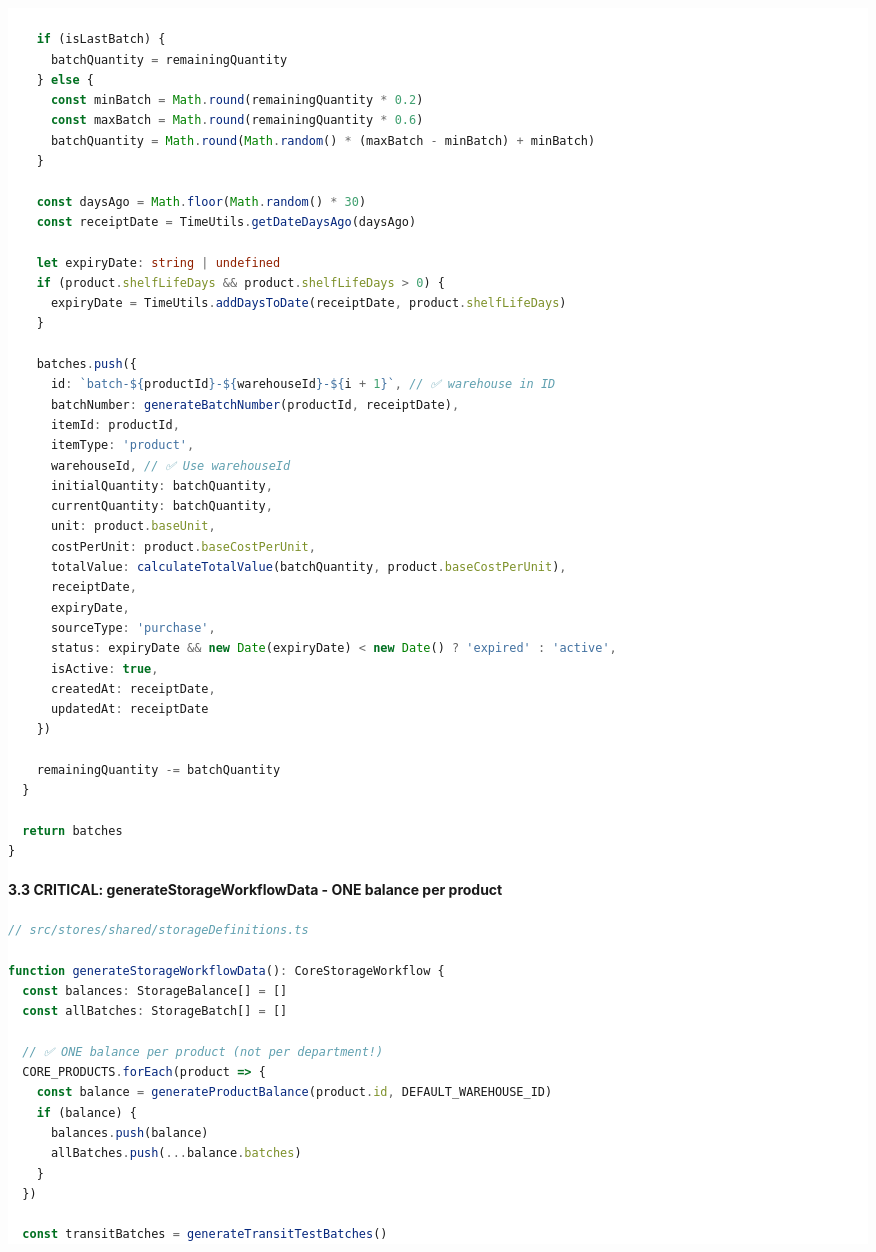 ```typescript

    if (isLastBatch) {
      batchQuantity = remainingQuantity
    } else {
      const minBatch = Math.round(remainingQuantity * 0.2)
      const maxBatch = Math.round(remainingQuantity * 0.6)
      batchQuantity = Math.round(Math.random() * (maxBatch - minBatch) + minBatch)
    }

    const daysAgo = Math.floor(Math.random() * 30)
    const receiptDate = TimeUtils.getDateDaysAgo(daysAgo)

    let expiryDate: string | undefined
    if (product.shelfLifeDays && product.shelfLifeDays > 0) {
      expiryDate = TimeUtils.addDaysToDate(receiptDate, product.shelfLifeDays)
    }

    batches.push({
      id: `batch-${productId}-${warehouseId}-${i + 1}`, // ✅ warehouse in ID
      batchNumber: generateBatchNumber(productId, receiptDate),
      itemId: productId,
      itemType: 'product',
      warehouseId, // ✅ Use warehouseId
      initialQuantity: batchQuantity,
      currentQuantity: batchQuantity,
      unit: product.baseUnit,
      costPerUnit: product.baseCostPerUnit,
      totalValue: calculateTotalValue(batchQuantity, product.baseCostPerUnit),
      receiptDate,
      expiryDate,
      sourceType: 'purchase',
      status: expiryDate && new Date(expiryDate) < new Date() ? 'expired' : 'active',
      isActive: true,
      createdAt: receiptDate,
      updatedAt: receiptDate
    })

    remainingQuantity -= batchQuantity
  }

  return batches
}
```

#### 3.3 CRITICAL: generateStorageWorkflowData - ONE balance per product

```typescript
// src/stores/shared/storageDefinitions.ts

function generateStorageWorkflowData(): CoreStorageWorkflow {
  const balances: StorageBalance[] = []
  const allBatches: StorageBatch[] = []

  // ✅ ONE balance per product (not per department!)
  CORE_PRODUCTS.forEach(product => {
    const balance = generateProductBalance(product.id, DEFAULT_WAREHOUSE_ID)
    if (balance) {
      balances.push(balance)
      allBatches.push(...balance.batches)
    }
  })

  const transitBatches = generateTransitTestBatches()
```